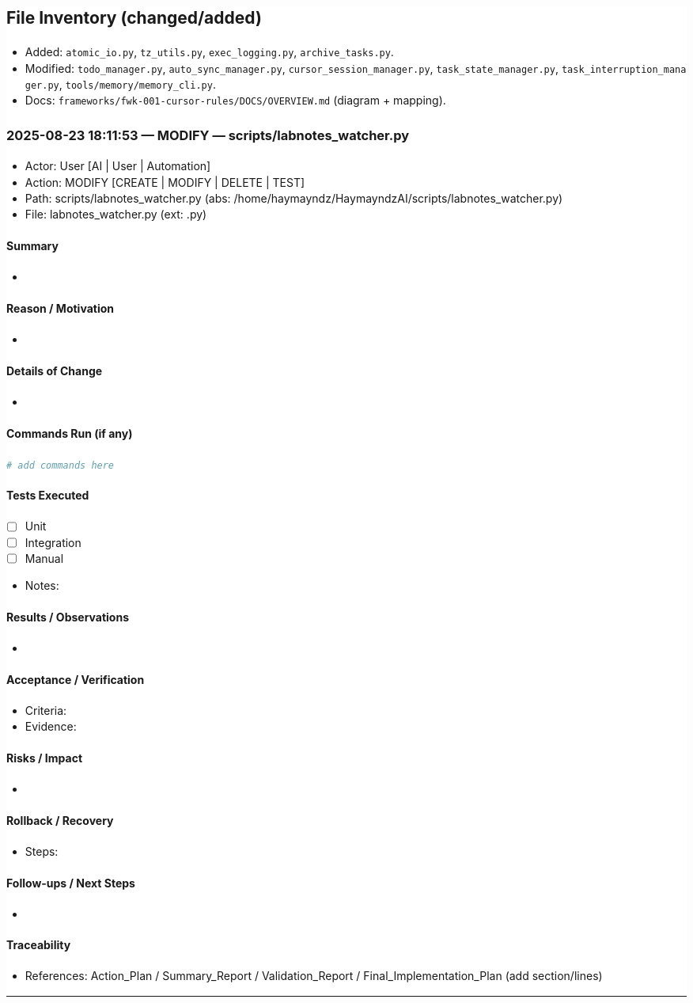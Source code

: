 ## File Inventory (changed/added)
- Added: `atomic_io.py`, `tz_utils.py`, `exec_logging.py`, `archive_tasks.py`.
- Modified: `todo_manager.py`, `auto_sync_manager.py`, `cursor_session_manager.py`, `task_state_manager.py`, `task_interruption_manager.py`, `tools/memory/memory_cli.py`.
- Docs: `frameworks/fwk-001-cursor-rules/DOCS/OVERVIEW.md` (diagram + mapping).

### 2025-08-23 18:11:53 — MODIFY — scripts/labnotes_watcher.py

- Actor: User [AI | User | Automation]
- Action: MODIFY [CREATE | MODIFY | DELETE | TEST]
- Path: scripts/labnotes_watcher.py (abs: /home/haymayndz/HaymayndzAI/scripts/labnotes_watcher.py)
- File: labnotes_watcher.py (ext: .py)

#### Summary
- 

#### Reason / Motivation
- 

#### Details of Change
- 

#### Commands Run (if any)
```bash
# add commands here
```

#### Tests Executed
- [ ] Unit
- [ ] Integration
- [ ] Manual
- Notes:

#### Results / Observations
- 

#### Acceptance / Verification
- Criteria:
- Evidence:

#### Risks / Impact
- 

#### Rollback / Recovery
- Steps:

#### Follow-ups / Next Steps
- 

#### Traceability
- References: Action_Plan / Summary_Report / Validation_Report / Final_Implementation_Plan (add section/lines)

---